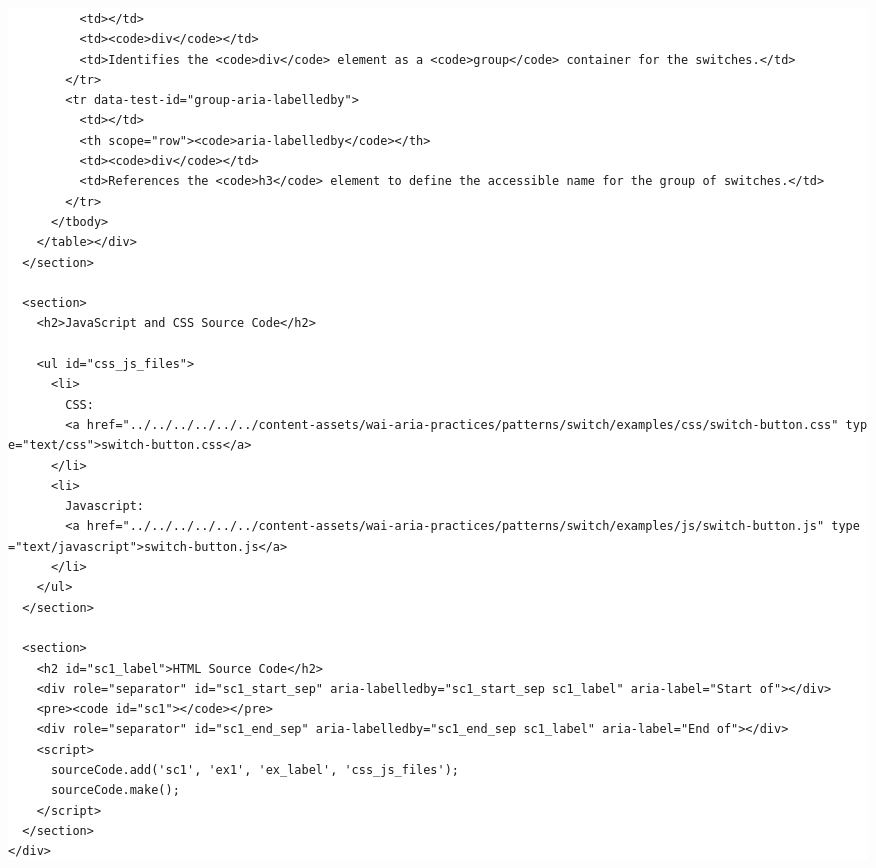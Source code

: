               <td></td>
              <td><code>div</code></td>
              <td>Identifies the <code>div</code> element as a <code>group</code> container for the switches.</td>
            </tr>
            <tr data-test-id="group-aria-labelledby">
              <td></td>
              <th scope="row"><code>aria-labelledby</code></th>
              <td><code>div</code></td>
              <td>References the <code>h3</code> element to define the accessible name for the group of switches.</td>
            </tr>
          </tbody>
        </table></div>
      </section>

      <section>
        <h2>JavaScript and CSS Source Code</h2>
        
        <ul id="css_js_files">
          <li>
            CSS:
            <a href="../../../../../../content-assets/wai-aria-practices/patterns/switch/examples/css/switch-button.css" type="text/css">switch-button.css</a>
          </li>
          <li>
            Javascript:
            <a href="../../../../../../content-assets/wai-aria-practices/patterns/switch/examples/js/switch-button.js" type="text/javascript">switch-button.js</a>
          </li>
        </ul>
      </section>

      <section>
        <h2 id="sc1_label">HTML Source Code</h2>
        <div role="separator" id="sc1_start_sep" aria-labelledby="sc1_start_sep sc1_label" aria-label="Start of"></div>
        <pre><code id="sc1"></code></pre>
        <div role="separator" id="sc1_end_sep" aria-labelledby="sc1_end_sep sc1_label" aria-label="End of"></div>
        <script>
          sourceCode.add('sc1', 'ex1', 'ex_label', 'css_js_files');
          sourceCode.make();
        </script>
      </section>
    </div>
  
</div>
<script 
  src="{{ '/content-assets/wai-aria-practices/shared/js/skipto.js' | relative_url }}"
></script>

